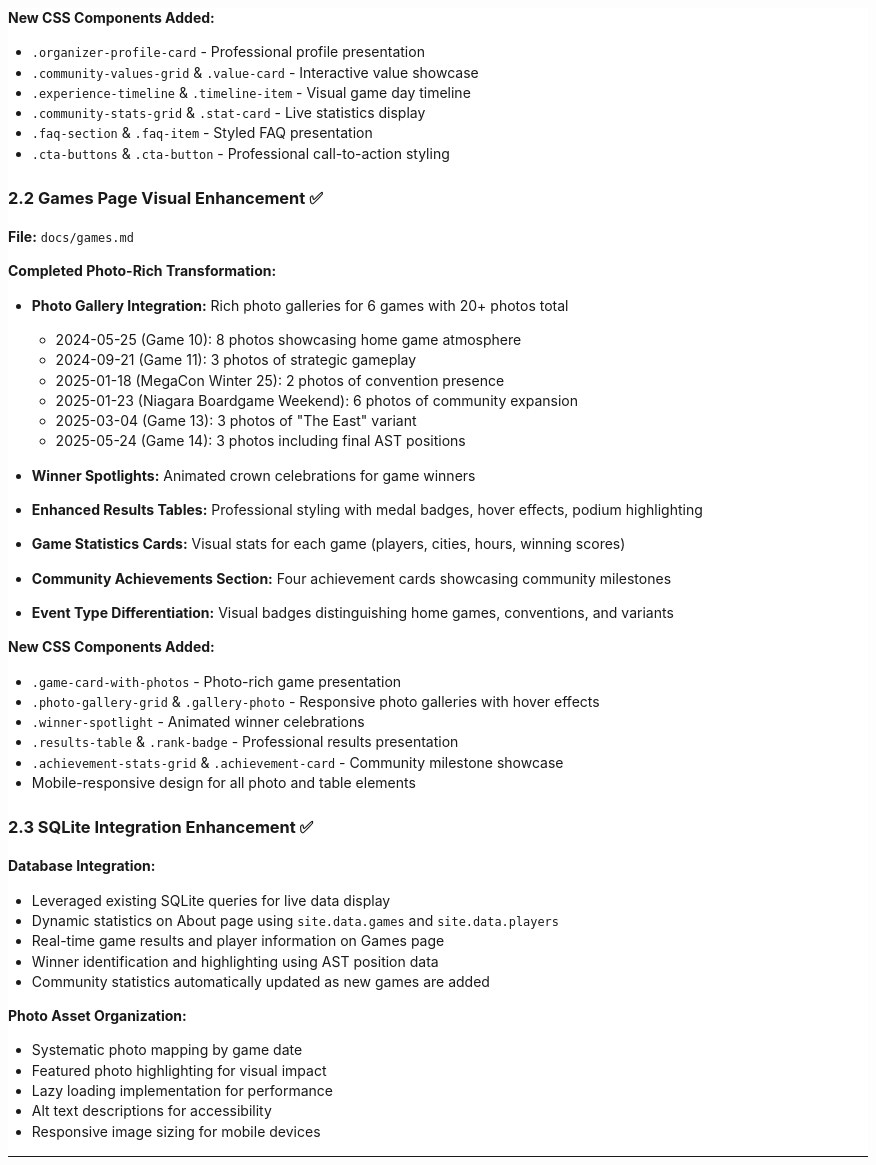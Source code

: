 **New CSS Components Added:**
- `.organizer-profile-card` - Professional profile presentation
- `.community-values-grid` & `.value-card` - Interactive value showcase
- `.experience-timeline` & `.timeline-item` - Visual game day timeline
- `.community-stats-grid` & `.stat-card` - Live statistics display
- `.faq-section` & `.faq-item` - Styled FAQ presentation
- `.cta-buttons` & `.cta-button` - Professional call-to-action styling

### 2.2 Games Page Visual Enhancement ✅
**File:** `docs/games.md`

**Completed Photo-Rich Transformation:**
- **Photo Gallery Integration:** Rich photo galleries for 6 games with 20+ photos total
  - 2024-05-25 (Game 10): 8 photos showcasing home game atmosphere
  - 2024-09-21 (Game 11): 3 photos of strategic gameplay
  - 2025-01-18 (MegaCon Winter 25): 2 photos of convention presence
  - 2025-01-23 (Niagara Boardgame Weekend): 6 photos of community expansion
  - 2025-03-04 (Game 13): 3 photos of "The East" variant
  - 2025-05-24 (Game 14): 3 photos including final AST positions

- **Winner Spotlights:** Animated crown celebrations for game winners
- **Enhanced Results Tables:** Professional styling with medal badges, hover effects, podium highlighting
- **Game Statistics Cards:** Visual stats for each game (players, cities, hours, winning scores)
- **Community Achievements Section:** Four achievement cards showcasing community milestones
- **Event Type Differentiation:** Visual badges distinguishing home games, conventions, and variants

**New CSS Components Added:**
- `.game-card-with-photos` - Photo-rich game presentation
- `.photo-gallery-grid` & `.gallery-photo` - Responsive photo galleries with hover effects
- `.winner-spotlight` - Animated winner celebrations
- `.results-table` & `.rank-badge` - Professional results presentation
- `.achievement-stats-grid` & `.achievement-card` - Community milestone showcase
- Mobile-responsive design for all photo and table elements

### 2.3 SQLite Integration Enhancement ✅
**Database Integration:**
- Leveraged existing SQLite queries for live data display
- Dynamic statistics on About page using `site.data.games` and `site.data.players`
- Real-time game results and player information on Games page
- Winner identification and highlighting using AST position data
- Community statistics automatically updated as new games are added

**Photo Asset Organization:**
- Systematic photo mapping by game date
- Featured photo highlighting for visual impact
- Lazy loading implementation for performance
- Alt text descriptions for accessibility
- Responsive image sizing for mobile devices

---
